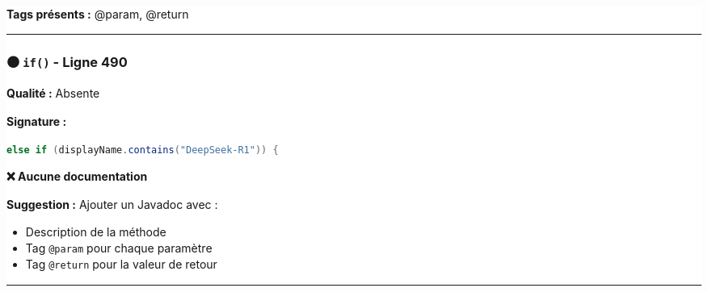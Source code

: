 **Tags présents :** @param, @return

---

### ⚫ `if()` - Ligne 490

**Qualité :** Absente

**Signature :**
```java
else if (displayName.contains("DeepSeek-R1")) {
```

**❌ Aucune documentation**

**Suggestion :** Ajouter un Javadoc avec :
- Description de la méthode
- Tag `@param` pour chaque paramètre
- Tag `@return` pour la valeur de retour

---

